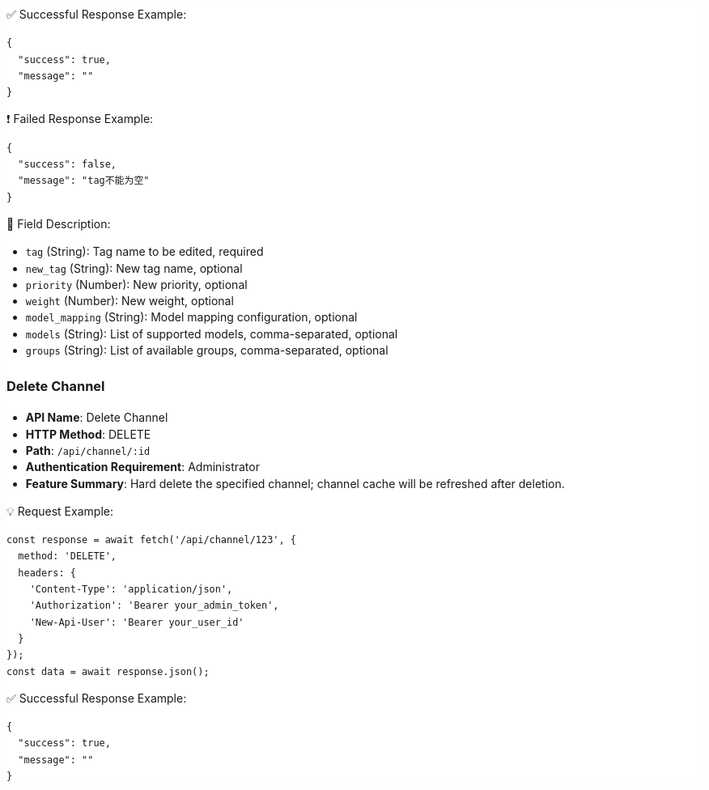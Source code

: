 ✅ Successful Response Example:

```
{  
  "success": true,  
  "message": ""  
}
```

❗ Failed Response Example:

```
{  
  "success": false,  
  "message": "tag不能为空"  
}
```

🧾 Field Description:

- `tag` (String): Tag name to be edited, required
- `new_tag` (String): New tag name, optional
- `priority` (Number): New priority, optional
- `weight` (Number): New weight, optional
- `model_mapping` (String): Model mapping configuration, optional
- `models` (String): List of supported models, comma-separated, optional
- `groups` (String): List of available groups, comma-separated, optional

### Delete Channel

- **API Name**: Delete Channel
- **HTTP Method**: DELETE
- **Path**: `/api/channel/:id`
- **Authentication Requirement**: Administrator
- **Feature Summary**: Hard delete the specified channel; channel cache will be refreshed after deletion.

💡 Request Example:

```
const response = await fetch('/api/channel/123', {  
  method: 'DELETE',  
  headers: {  
    'Content-Type': 'application/json',  
    'Authorization': 'Bearer your_admin_token',
    'New-Api-User': 'Bearer your_user_id'
  }  
});  
const data = await response.json();
```

✅ Successful Response Example:

```
{  
  "success": true,  
  "message": ""  
}
```
